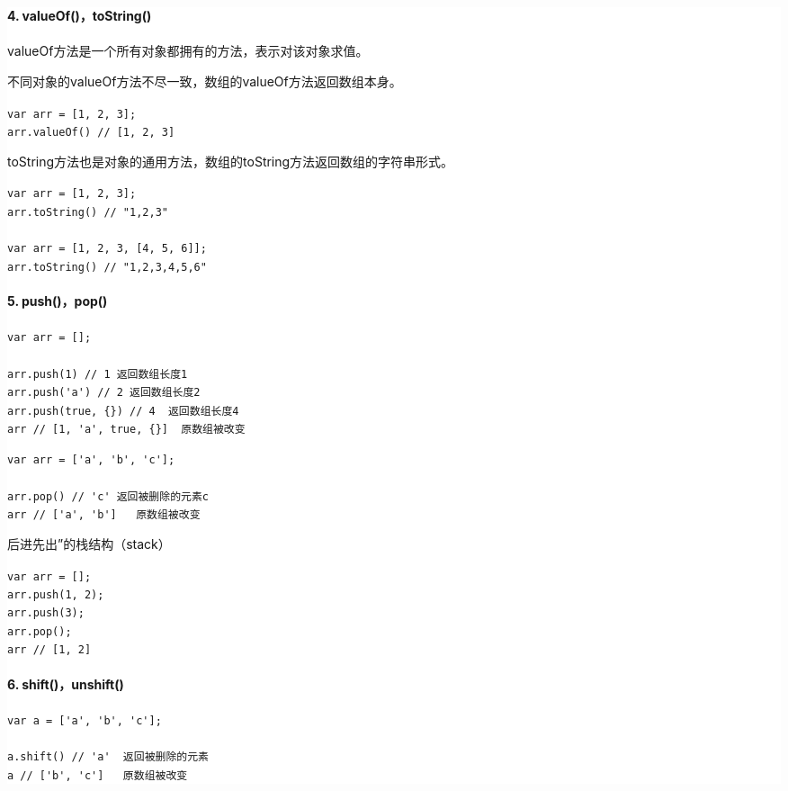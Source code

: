 #### 4. valueOf()，toString()

valueOf方法是一个所有对象都拥有的方法，表示对该对象求值。

不同对象的valueOf方法不尽一致，数组的valueOf方法返回数组本身。

```
var arr = [1, 2, 3];
arr.valueOf() // [1, 2, 3]
```

toString方法也是对象的通用方法，数组的toString方法返回数组的字符串形式。

```
var arr = [1, 2, 3];
arr.toString() // "1,2,3"

var arr = [1, 2, 3, [4, 5, 6]];
arr.toString() // "1,2,3,4,5,6"
```


#### 5. push()，pop()

```
var arr = [];

arr.push(1) // 1 返回数组长度1
arr.push('a') // 2 返回数组长度2
arr.push(true, {}) // 4  返回数组长度4
arr // [1, 'a', true, {}]  原数组被改变
```

```
var arr = ['a', 'b', 'c'];

arr.pop() // 'c' 返回被删除的元素c
arr // ['a', 'b']   原数组被改变
```

后进先出”的栈结构（stack）

```
var arr = [];
arr.push(1, 2);
arr.push(3);
arr.pop();
arr // [1, 2]
```

#### 6. shift()，unshift()

```
var a = ['a', 'b', 'c'];

a.shift() // 'a'  返回被删除的元素
a // ['b', 'c']   原数组被改变
```
